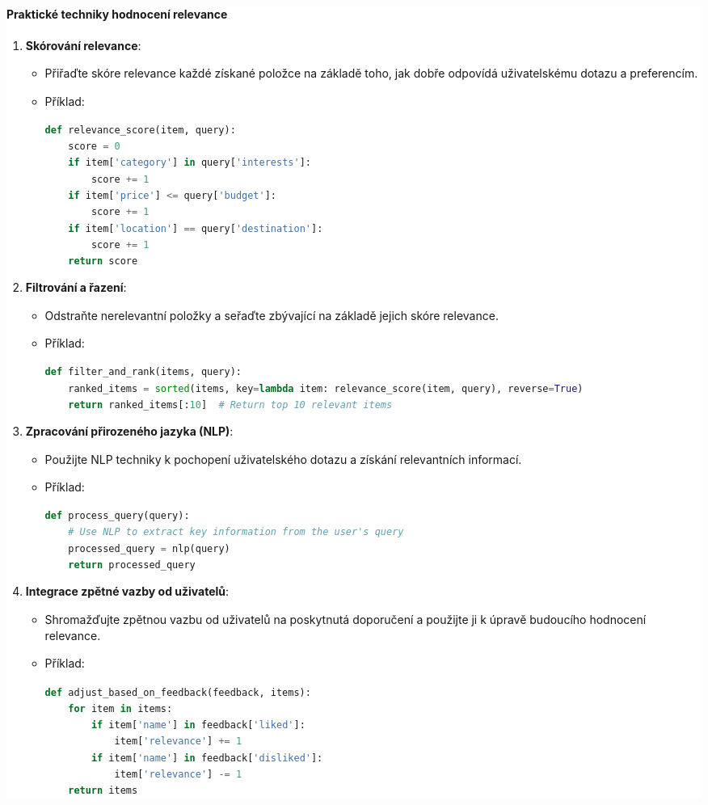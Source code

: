 #### Praktické techniky hodnocení relevance

1. **Skórování relevance**:
   - Přiřaďte skóre relevance každé získané položce na základě toho, jak dobře odpovídá uživatelskému dotazu a preferencím.
   - Příklad:

     ```python
     def relevance_score(item, query):
         score = 0
         if item['category'] in query['interests']:
             score += 1
         if item['price'] <= query['budget']:
             score += 1
         if item['location'] == query['destination']:
             score += 1
         return score
     ```

2. **Filtrování a řazení**:
   - Odstraňte nerelevantní položky a seřaďte zbývající na základě jejich skóre relevance.
   - Příklad:

     ```python
     def filter_and_rank(items, query):
         ranked_items = sorted(items, key=lambda item: relevance_score(item, query), reverse=True)
         return ranked_items[:10]  # Return top 10 relevant items
     ```

3. **Zpracování přirozeného jazyka (NLP)**:
   - Použijte NLP techniky k pochopení uživatelského dotazu a získání relevantních informací.
   - Příklad:

     ```python
     def process_query(query):
         # Use NLP to extract key information from the user's query
         processed_query = nlp(query)
         return processed_query
     ```

4. **Integrace zpětné vazby od uživatelů**:
   - Shromažďujte zpětnou vazbu od uživatelů na poskytnutá doporučení a použijte ji k úpravě budoucího hodnocení relevance.
   - Příklad:

     ```python
     def adjust_based_on_feedback(feedback, items):
         for item in items:
             if item['name'] in feedback['liked']:
                 item['relevance'] += 1
             if item['name'] in feedback['disliked']:
                 item['relevance'] -= 1
         return items
     ```
